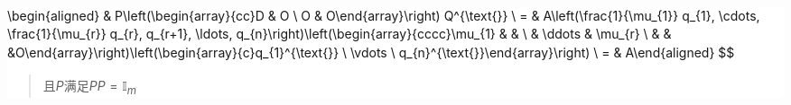 \begin{aligned} & P\left(\begin{array}{cc}D & O \\ O & O\end{array}\right) Q^{\text{}} \\ = & A\left(\frac{1}{\mu_{1}} q_{1}, \cdots, \frac{1}{\mu_{r}} q_{r}, q_{r+1}, \ldots, q_{n}\right)\left(\begin{array}{cccc}\mu_{1} & & \\ & \ddots & \mu_{r} \\ & & &O\end{array}\right)\left(\begin{array}{c}q_{1}^{\text{}} \\ \vdots \\ q_{n}^{\text{}}\end{array}\right) \\ = & A\end{aligned}
$$
>   且$P$满足$P^\text{} P=\mathbb{I}_m$
